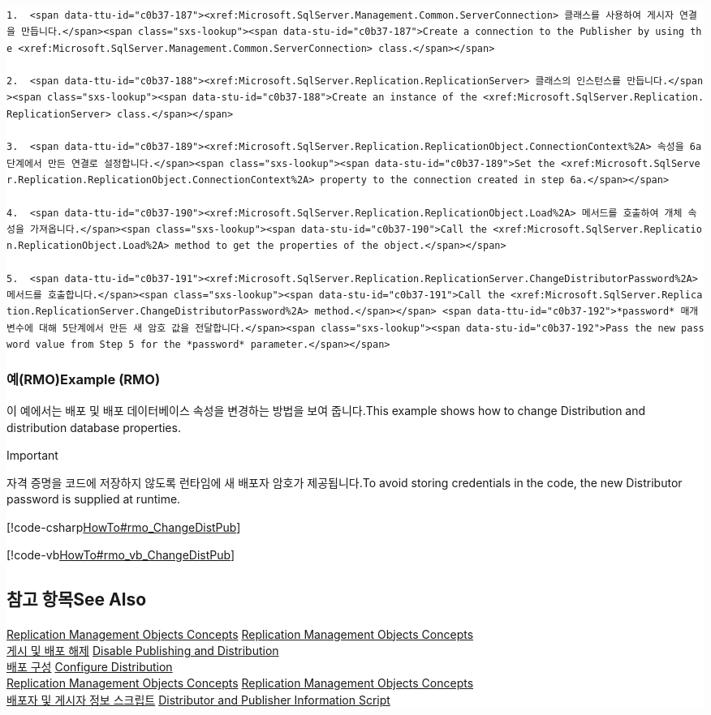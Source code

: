     1.  <span data-ttu-id="c0b37-187"><xref:Microsoft.SqlServer.Management.Common.ServerConnection> 클래스를 사용하여 게시자 연결을 만듭니다.</span><span class="sxs-lookup"><span data-stu-id="c0b37-187">Create a connection to the Publisher by using the <xref:Microsoft.SqlServer.Management.Common.ServerConnection> class.</span></span>  
  
    2.  <span data-ttu-id="c0b37-188"><xref:Microsoft.SqlServer.Replication.ReplicationServer> 클래스의 인스턴스를 만듭니다.</span><span class="sxs-lookup"><span data-stu-id="c0b37-188">Create an instance of the <xref:Microsoft.SqlServer.Replication.ReplicationServer> class.</span></span>  
  
    3.  <span data-ttu-id="c0b37-189"><xref:Microsoft.SqlServer.Replication.ReplicationObject.ConnectionContext%2A> 속성을 6a단계에서 만든 연결로 설정합니다.</span><span class="sxs-lookup"><span data-stu-id="c0b37-189">Set the <xref:Microsoft.SqlServer.Replication.ReplicationObject.ConnectionContext%2A> property to the connection created in step 6a.</span></span>  
  
    4.  <span data-ttu-id="c0b37-190"><xref:Microsoft.SqlServer.Replication.ReplicationObject.Load%2A> 메서드를 호출하여 개체 속성을 가져옵니다.</span><span class="sxs-lookup"><span data-stu-id="c0b37-190">Call the <xref:Microsoft.SqlServer.Replication.ReplicationObject.Load%2A> method to get the properties of the object.</span></span>  
  
    5.  <span data-ttu-id="c0b37-191"><xref:Microsoft.SqlServer.Replication.ReplicationServer.ChangeDistributorPassword%2A> 메서드를 호출합니다.</span><span class="sxs-lookup"><span data-stu-id="c0b37-191">Call the <xref:Microsoft.SqlServer.Replication.ReplicationServer.ChangeDistributorPassword%2A> method.</span></span> <span data-ttu-id="c0b37-192">*password* 매개 변수에 대해 5단계에서 만든 새 암호 값을 전달합니다.</span><span class="sxs-lookup"><span data-stu-id="c0b37-192">Pass the new password value from Step 5 for the *password* parameter.</span></span>  
  
###  <a name="example-rmo"></a><a name="PShellExample"></a> <span data-ttu-id="c0b37-193">예(RMO)</span><span class="sxs-lookup"><span data-stu-id="c0b37-193">Example (RMO)</span></span>  
 <span data-ttu-id="c0b37-194">이 예에서는 배포 및 배포 데이터베이스 속성을 변경하는 방법을 보여 줍니다.</span><span class="sxs-lookup"><span data-stu-id="c0b37-194">This example shows how to change Distribution and distribution database properties.</span></span>  
  
> [!IMPORTANT]  
>  <span data-ttu-id="c0b37-195">자격 증명을 코드에 저장하지 않도록 런타임에 새 배포자 암호가 제공됩니다.</span><span class="sxs-lookup"><span data-stu-id="c0b37-195">To avoid storing credentials in the code, the new Distributor password is supplied at runtime.</span></span>  
  
 [!code-csharp[HowTo#rmo_ChangeDistPub](../../snippets/csharp/SQL15/replication/howto/cs/rmotestevelope.cs#rmo_changedistpub)]  
  
 [!code-vb[HowTo#rmo_vb_ChangeDistPub](../../snippets/visualbasic/SQL15/replication/howto/vb/rmotestenv.vb#rmo_vb_changedistpub)]  
  
## <a name="see-also"></a><span data-ttu-id="c0b37-196">참고 항목</span><span class="sxs-lookup"><span data-stu-id="c0b37-196">See Also</span></span>  
 <span data-ttu-id="c0b37-197">[Replication Management Objects Concepts](concepts/replication-management-objects-concepts.md) </span><span class="sxs-lookup"><span data-stu-id="c0b37-197">[Replication Management Objects Concepts](concepts/replication-management-objects-concepts.md) </span></span>  
 <span data-ttu-id="c0b37-198">[게시 및 배포 해제](disable-publishing-and-distribution.md) </span><span class="sxs-lookup"><span data-stu-id="c0b37-198">[Disable Publishing and Distribution](disable-publishing-and-distribution.md) </span></span>  
 <span data-ttu-id="c0b37-199">[배포 구성](configure-distribution.md) </span><span class="sxs-lookup"><span data-stu-id="c0b37-199">[Configure Distribution](configure-distribution.md) </span></span>  
 <span data-ttu-id="c0b37-200">[Replication Management Objects Concepts](concepts/replication-management-objects-concepts.md) </span><span class="sxs-lookup"><span data-stu-id="c0b37-200">[Replication Management Objects Concepts](concepts/replication-management-objects-concepts.md) </span></span>  
 <span data-ttu-id="c0b37-201">[배포자 및 게시자 정보 스크립트](administration/distributor-and-publisher-information-script.md) </span><span class="sxs-lookup"><span data-stu-id="c0b37-201">[Distributor and Publisher Information Script](administration/distributor-and-publisher-information-script.md) </span></span>  